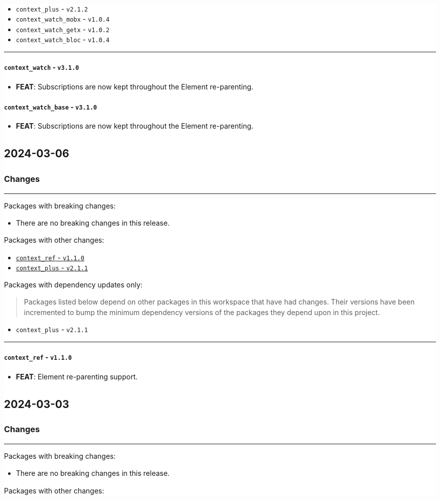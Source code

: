  - `context_plus` - `v2.1.2`
 - `context_watch_mobx` - `v1.0.4`
 - `context_watch_getx` - `v1.0.2`
 - `context_watch_bloc` - `v1.0.4`

---

#### `context_watch` - `v3.1.0`

 - **FEAT**: Subscriptions are now kept throughout the Element re-parenting.

#### `context_watch_base` - `v3.1.0`

 - **FEAT**: Subscriptions are now kept throughout the Element re-parenting.


## 2024-03-06

### Changes

---

Packages with breaking changes:

 - There are no breaking changes in this release.

Packages with other changes:

 - [`context_ref` - `v1.1.0`](#context_ref---v110)
 - [`context_plus` - `v2.1.1`](#context_plus---v211)

Packages with dependency updates only:

> Packages listed below depend on other packages in this workspace that have had changes. Their versions have been incremented to bump the minimum dependency versions of the packages they depend upon in this project.

 - `context_plus` - `v2.1.1`

---

#### `context_ref` - `v1.1.0`

 - **FEAT**: Element re-parenting support.


## 2024-03-03

### Changes

---

Packages with breaking changes:

 - There are no breaking changes in this release.

Packages with other changes:
